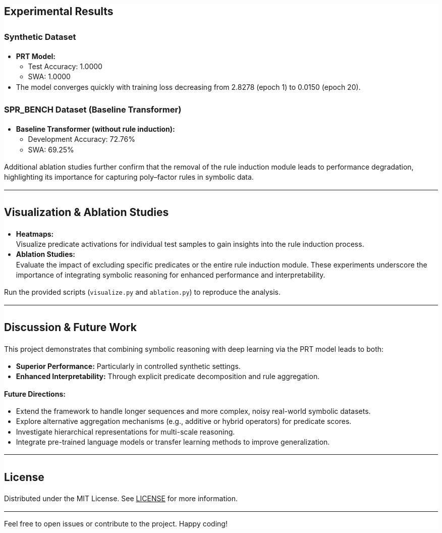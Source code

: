 
## Experimental Results

### Synthetic Dataset
- **PRT Model:**
  - Test Accuracy: 1.0000
  - SWA: 1.0000
- The model converges quickly with training loss decreasing from 2.8278 (epoch 1) to 0.0150 (epoch 20).

### SPR_BENCH Dataset (Baseline Transformer)
- **Baseline Transformer (without rule induction):**
  - Development Accuracy: 72.76%
  - SWA: 69.25%

Additional ablation studies further confirm that the removal of the rule induction module leads to performance degradation, highlighting its importance for capturing poly–factor rules in symbolic data.

---

## Visualization & Ablation Studies

- **Heatmaps:**  
  Visualize predicate activations for individual test samples to gain insights into the rule induction process.
- **Ablation Studies:**  
  Evaluate the impact of excluding specific predicates or the entire rule induction module. These experiments underscore the importance of integrating symbolic reasoning for enhanced performance and interpretability.

Run the provided scripts (`visualize.py` and `ablation.py`) to reproduce the analysis.

---

## Discussion & Future Work

This project demonstrates that combining symbolic reasoning with deep learning via the PRT model leads to both:
- **Superior Performance:** Particularly in controlled synthetic settings.
- **Enhanced Interpretability:** Through explicit predicate decomposition and rule aggregation.

**Future Directions:**
- Extend the framework to handle longer sequences and more complex, noisy real-world symbolic datasets.
- Explore alternative aggregation mechanisms (e.g., additive or hybrid operators) for predicate scores.
- Investigate hierarchical representations for multi-scale reasoning.
- Integrate pre-trained language models or transfer learning methods to improve generalization.

---

## License

Distributed under the MIT License. See [LICENSE](LICENSE) for more information.

---

Feel free to open issues or contribute to the project. Happy coding!

